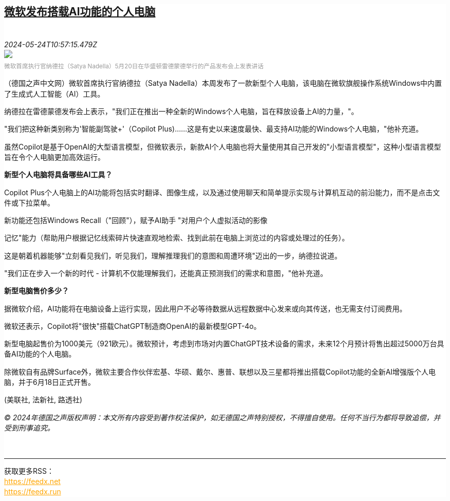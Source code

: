 
[微软发布搭载AI功能的个人电脑](https://www.dw.com/zh/%E5%BE%AE%E8%BD%AF%E5%8F%91%E5%B8%83%E6%90%AD%E8%BD%BDAI%E5%8A%9F%E8%83%BD%E7%9A%84%E4%B8%AA%E4%BA%BA%E7%94%B5%E8%84%91/a-69139736)
------

<div><i><br>2024-05-24T10:57:15.479Z</i></div><img src="https://images.weserv.nl/?url=static.dw.com/image/69134438_303.jpg" width="100%"><div><small style="color: #999;">微软首席执行官纳德拉（Satya Nadella）5月20日在华盛顿雷德蒙德举行的产品发布会上发表讲话</small></div><p>（德国之声中文网）微软首席执行官纳德拉（Satya Nadella）本周发布了一款新型个人电脑，该电脑在微软旗舰操作系统Windows中内置了生成式人工智能（AI）工具。</p><p>纳德拉在雷德蒙德发布会上表示，"我们正在推出一种全新的Windows个人电脑，旨在释放设备上AI的力量，"。</p><p>"我们把这种新类别称为'智能副驾驶+'（Copilot Plus)……这是有史以来速度最快、最支持AI功能的Windows个人电脑，"他补充道。</p><p>虽然Copilot是基于OpenAI的大型语言模型，但微软表示，新款AI个人电脑也将大量使用其自己开发的"小型语言模型"，这种小型语言模型旨在令个人电脑更加高效运行。</p><p><strong>新型个人电脑将具备哪些AI工具？</strong></p><p>Copilot Plus个人电脑上的AI功能将包括实时翻译、图像生成，以及通过使用聊天和简单提示实现与计算机互动的前沿能力，而不是点击文件或下拉菜单。</p><p>新功能还包括Windows Recall（"回顾"），赋予AI助手 "对用户个人虚拟活动的影像</p><p>记忆"能力（帮助用户根据记忆线索碎片快速直观地检索、找到此前在电脑上浏览过的内容或处理过的任务）。</p><p>这是朝着机器能够"立刻看见我们，听见我们，理解推理我们的意图和周遭环境"迈出的一步，纳德拉说道。</p><p>"我们正在步入一个新的时代 - 计算机不仅能理解我们，还能真正预测我们的需求和意图，"他补充道。</p><p><strong>新型电脑售价多少？</strong></p><p>据微软介绍，AI功能将在电脑设备上运行实现，因此用户不必等待数据从远程数据中心发来或向其传送，也无需支付订阅费用。</p><p>微软还表示，Copilot将"很快"搭载ChatGPT制造商OpenAI的最新模型GPT-4o。</p><p>新型电脑起售价为1000美元（921欧元）。微软预计，考虑到市场对内置ChatGPT技术设备的需求，未来12个月预计将售出超过5000万台具备AI功能的个人电脑。</p><p>除微软自有品牌Surface外，微软主要合作伙伴宏基、华硕、戴尔、惠普、联想以及三星都将推出搭载Copilot功能的全新AI增强版个人电脑，并于6月18日正式开售。</p><p>(美联社, 法新社, 路透社)</p><p><em>© 2024年德国之声版权声明：本文所有内容受到著作权法保护，如无德国之声特别授权，不得擅自使用。任何不当行为都将导致追偿，并受到刑事追究。</em></p><br><hr><div>获取更多RSS：<br><a href="https://feedx.net" style="color:orange" target="_blank">https://feedx.net</a> <br><a href="https://feedx.run" style="color:orange" target="_blank">https://feedx.run</a><br></div>
